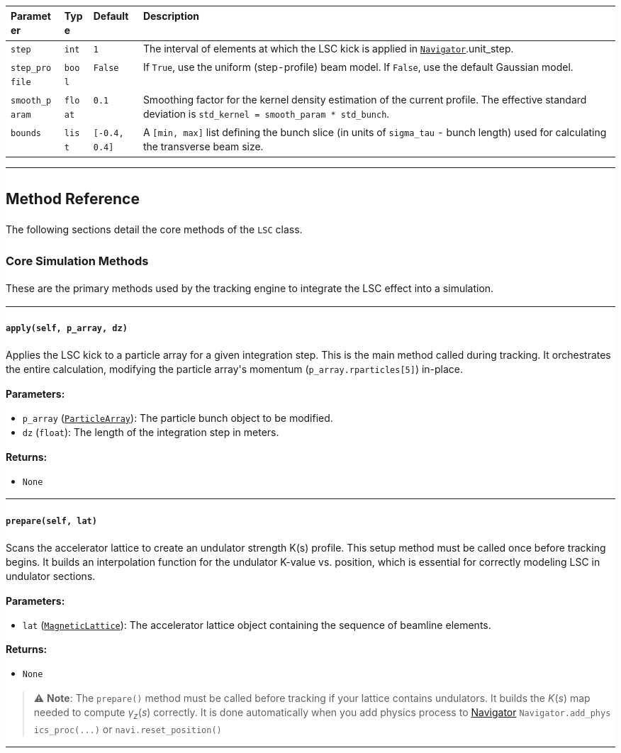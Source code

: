| Parameter | Type | Default | Description |
| :--- | :--- | :--- | :--- |
| `step` | `int` | `1` | The interval of elements at which the LSC kick is applied in [`Navigator`](https://www.ocelot-collab.com/docs/docu/OCELOT%20fundamentals/navigator).unit_step. |
| `step_profile`| `bool` | `False` | If `True`, use the uniform (step-profile) beam model. If `False`, use the default Gaussian model. |
| `smooth_param`| `float` | `0.1` | Smoothing factor for the kernel density estimation of the current profile. The effective standard deviation is `std_kernel = smooth_param * std_bunch`. |
| `bounds` | `list` | `[-0.4, 0.4]`| A `[min, max]` list defining the bunch slice (in units of `sigma_tau` - bunch length) used for calculating the transverse beam size. |

---

## Method Reference

The following sections detail the core methods of the `LSC` class.

### Core Simulation Methods

These are the primary methods used by the tracking engine to integrate the LSC effect into a simulation.

---

#### `apply(self, p_array, dz)`
Applies the LSC kick to a particle array for a given integration step. This is the main method called during tracking. It orchestrates the entire calculation, modifying the particle array's momentum (`p_array.rparticles[5]`) in-place.

**Parameters:**
- `p_array` ([`ParticleArray`](https://www.ocelot-collab.com/docs/docu/OCELOT%20fundamentals/particle-array)): The particle bunch object to be modified.
- `dz` (`float`): The length of the integration step in meters.

**Returns:**
- `None`

---

#### `prepare(self, lat)`
Scans the accelerator lattice to create an undulator strength K(s) profile. This setup method must be called once before tracking begins. It builds an interpolation function for the undulator K-value vs. position, which is essential for correctly modeling LSC in undulator sections.

**Parameters:**
- `lat` ([`MagneticLattice`](https://www.ocelot-collab.com/docs/docu/OCELOT%20fundamentals/magnet-lattice)): The accelerator lattice object containing the sequence of beamline elements.

**Returns:**
- `None`

> ⚠️ **Note**: The `prepare()` method must be called before tracking if your lattice contains undulators. It builds the $K(s)$ map needed to compute $\gamma_z(s)$ correctly. It is done automatically when you add physics process to [Navigator](https://www.ocelot-collab.com/docs/docu/OCELOT%20fundamentals/navigator/) `Navigator.add_physics_proc(...)` or `navi.reset_position()` 

---